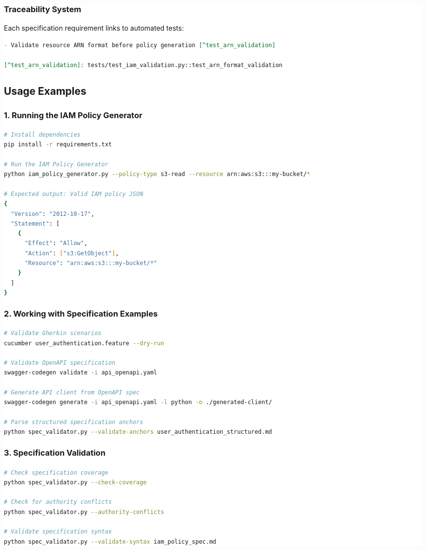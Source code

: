 ### Traceability System
Each specification requirement links to automated tests:
```markdown
- Validate resource ARN format before policy generation [^test_arn_validation]

[^test_arn_validation]: tests/test_iam_validation.py::test_arn_format_validation
```

## Usage Examples

### 1. Running the IAM Policy Generator

```bash
# Install dependencies
pip install -r requirements.txt

# Run the IAM Policy Generator
python iam_policy_generator.py --policy-type s3-read --resource arn:aws:s3:::my-bucket/*

# Expected output: Valid IAM policy JSON
{
  "Version": "2012-10-17",
  "Statement": [
    {
      "Effect": "Allow",
      "Action": ["s3:GetObject"],
      "Resource": "arn:aws:s3:::my-bucket/*"
    }
  ]
}
```

### 2. Working with Specification Examples

```bash
# Validate Gherkin scenarios
cucumber user_authentication.feature --dry-run

# Validate OpenAPI specification
swagger-codegen validate -i api_openapi.yaml

# Generate API client from OpenAPI spec
swagger-codegen generate -i api_openapi.yaml -l python -o ./generated-client/

# Parse structured specification anchors
python spec_validator.py --validate-anchors user_authentication_structured.md
```

### 3. Specification Validation

```bash
# Check specification coverage
python spec_validator.py --check-coverage

# Check for authority conflicts
python spec_validator.py --authority-conflicts

# Validate specification syntax
python spec_validator.py --validate-syntax iam_policy_spec.md
```


[^test_cli_policy_type]: tests/test_cli.py::test_policy_type_flag
[^test_input_validation]: tests/test_validation.py::test_input_validation
[^test_iam_syntax]: tests/test_iam_policy.py::test_policy_syntax
[^test_exit_codes]: tests/test_cli.py::test_exit_codes
[^test_invalid_service]: tests/test_validation.py::test_invalid_service_names
[^test_arn_validation]: tests/test_validation.py::test_arn_format_validation
[^test_rate_limit]: tests/test_rate_limiting.py::test_api_rate_limiting